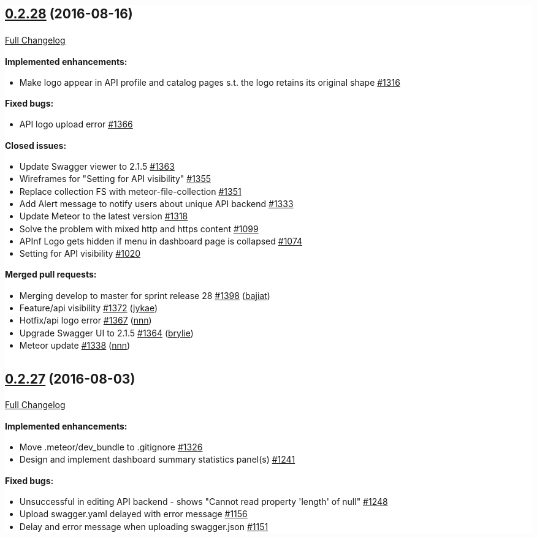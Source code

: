 ## [0.2.28](https://github.com/apinf/platform/tree/0.2.28) (2016-08-16)
[Full Changelog](https://github.com/apinf/platform/compare/0.2.27...0.2.28)

**Implemented enhancements:**

- Make logo appear in API profile and catalog pages s.t. the logo retains its original shape [\#1316](https://github.com/apinf/platform/issues/1316)

**Fixed bugs:**

- API logo upload error [\#1366](https://github.com/apinf/platform/issues/1366)

**Closed issues:**

- Update Swagger viewer to 2.1.5 [\#1363](https://github.com/apinf/platform/issues/1363)
- Wireframes for "Setting for API visibility" [\#1355](https://github.com/apinf/platform/issues/1355)
- Replace collection FS with meteor-file-collection [\#1351](https://github.com/apinf/platform/issues/1351)
- Add Alert message to notify users about unique API backend [\#1333](https://github.com/apinf/platform/issues/1333)
- Update Meteor to the latest version [\#1318](https://github.com/apinf/platform/issues/1318)
- Solve the problem with mixed http and https content [\#1099](https://github.com/apinf/platform/issues/1099)
- APInf Logo gets hidden if menu in dashboard page is collapsed [\#1074](https://github.com/apinf/platform/issues/1074)
- Setting for API visibility [\#1020](https://github.com/apinf/platform/issues/1020)

**Merged pull requests:**

- Merging develop to master for sprint release 28 [\#1398](https://github.com/apinf/platform/pull/1398) ([bajiat](https://github.com/bajiat))
- Feature/api visibility [\#1372](https://github.com/apinf/platform/pull/1372) ([jykae](https://github.com/jykae))
- Hotfix/api logo error [\#1367](https://github.com/apinf/platform/pull/1367) ([nnn](https://github.com/nnn))
- Upgrade Swagger UI to 2.1.5 [\#1364](https://github.com/apinf/platform/pull/1364) ([brylie](https://github.com/brylie))
- Meteor update [\#1338](https://github.com/apinf/platform/pull/1338) ([nnn](https://github.com/nnn))

## [0.2.27](https://github.com/apinf/platform/tree/0.2.27) (2016-08-03)
[Full Changelog](https://github.com/apinf/platform/compare/0.2.26...0.2.27)

**Implemented enhancements:**

- Move .meteor/dev\_bundle to .gitignore [\#1326](https://github.com/apinf/platform/issues/1326)
- Design and implement dashboard summary statistics panel\(s\) [\#1241](https://github.com/apinf/platform/issues/1241)

**Fixed bugs:**

- Unsuccessful in editing API backend - shows "Cannot read property 'length' of null" [\#1248](https://github.com/apinf/platform/issues/1248)
- Upload swagger.yaml delayed with error message [\#1156](https://github.com/apinf/platform/issues/1156)
- Delay and error message when uploading swagger.json [\#1151](https://github.com/apinf/platform/issues/1151)
